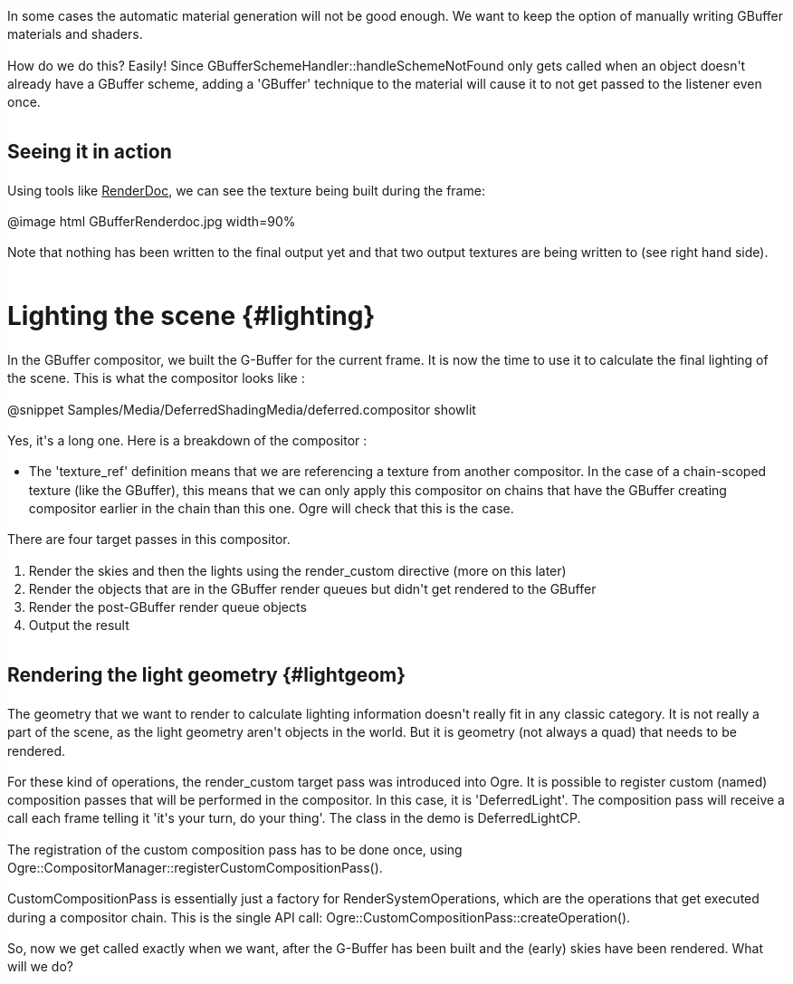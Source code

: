 In some cases the automatic material generation will not be good enough. We want to keep the option of manually writing GBuffer materials and shaders.

How do we do this? Easily! Since GBufferSchemeHandler::handleSchemeNotFound only gets called when an object doesn't already have a GBuffer scheme, adding a 'GBuffer' technique to the material will cause it to not get passed to the listener even once.

## Seeing it in action
Using tools like [RenderDoc](https://renderdoc.org/), we can see the texture being built during the frame:

@image html GBufferRenderdoc.jpg width=90%

Note that nothing has been written to the final output yet and that two output textures are being written to (see right hand side).

# Lighting the scene {#lighting}
In the GBuffer compositor, we built the G-Buffer for the current frame. It is now the time to use it to calculate the final lighting of the scene. This is what the compositor looks like :

@snippet Samples/Media/DeferredShadingMedia/deferred.compositor showlit

Yes, it's a long one. Here is a breakdown of the compositor :
* The 'texture_ref' definition means that we are referencing a texture from another compositor. In the case of a chain-scoped texture (like the GBuffer), this means that we can only apply this compositor on chains that have the GBuffer creating compositor earlier in the chain than this one. Ogre will check that this is the case.

There are four target passes in this compositor.
1. Render the skies and then the lights using the render_custom directive (more on this later)
2. Render the objects that are in the GBuffer render queues but didn't get rendered to the GBuffer
3. Render the post-GBuffer render queue objects
4. Output the result

## Rendering the light geometry {#lightgeom}
The geometry that we want to render to calculate lighting information doesn't really fit in any classic category. It is not really a part of the scene, as the light geometry aren't objects in the world. But it is geometry (not always a quad) that needs to be rendered.

For these kind of operations, the render_custom target pass was introduced into Ogre. It is possible to register custom (named) composition passes that will be performed in the compositor. In this case, it is 'DeferredLight'. The composition pass will receive a call each frame telling it 'it's your turn, do your thing'. The class in the demo is DeferredLightCP.

The registration of the custom composition pass has to be done once, using Ogre::CompositorManager::registerCustomCompositionPass().

CustomCompositionPass is essentially just a factory for RenderSystemOperations, which are the operations that get executed during a compositor chain. This is the single API call: Ogre::CustomCompositionPass::createOperation().

So, now we get called exactly when we want, after the G-Buffer has been built and the (early) skies have been rendered. What will we do?
